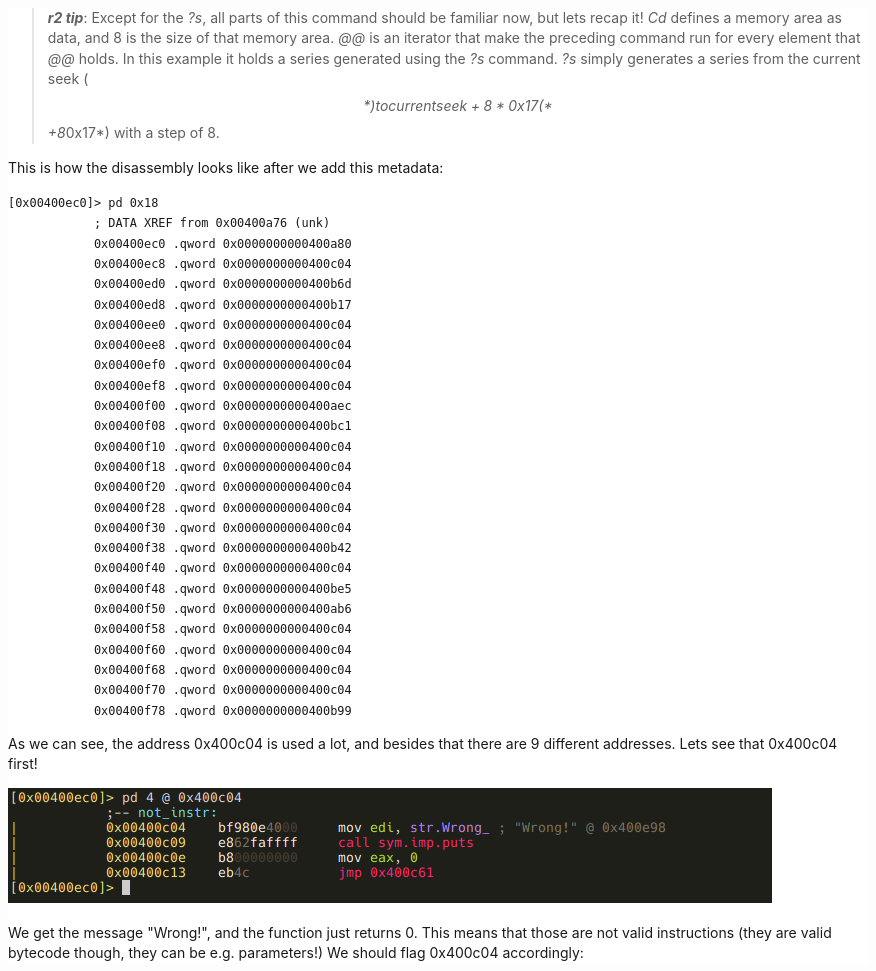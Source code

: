 > ***r2 tip***: Except for the *?s*, all parts of this command should be
> familiar now, but lets recap it! *Cd* defines a memory area as data, and 8 is
> the size of that memory area. *@@* is an iterator that make the preceding
> command run for every element that *@@* holds. In this example it holds a
> series generated using the *?s* command. *?s* simply generates a series from
> the current seek (*$$*) to current seek + 8*0x17 (*$$+8*0x17*) with a step
> of 8.

This is how the disassembly looks like after we add this metadata:

```
[0x00400ec0]> pd 0x18
            ; DATA XREF from 0x00400a76 (unk)
            0x00400ec0 .qword 0x0000000000400a80
            0x00400ec8 .qword 0x0000000000400c04
            0x00400ed0 .qword 0x0000000000400b6d
            0x00400ed8 .qword 0x0000000000400b17
            0x00400ee0 .qword 0x0000000000400c04
            0x00400ee8 .qword 0x0000000000400c04
            0x00400ef0 .qword 0x0000000000400c04
            0x00400ef8 .qword 0x0000000000400c04
            0x00400f00 .qword 0x0000000000400aec
            0x00400f08 .qword 0x0000000000400bc1
            0x00400f10 .qword 0x0000000000400c04
            0x00400f18 .qword 0x0000000000400c04
            0x00400f20 .qword 0x0000000000400c04
            0x00400f28 .qword 0x0000000000400c04
            0x00400f30 .qword 0x0000000000400c04
            0x00400f38 .qword 0x0000000000400b42
            0x00400f40 .qword 0x0000000000400c04
            0x00400f48 .qword 0x0000000000400be5
            0x00400f50 .qword 0x0000000000400ab6
            0x00400f58 .qword 0x0000000000400c04
            0x00400f60 .qword 0x0000000000400c04
            0x00400f68 .qword 0x0000000000400c04
            0x00400f70 .qword 0x0000000000400c04
            0x00400f78 .qword 0x0000000000400b99
```

As we can see, the address 0x400c04 is used a lot, and besides that there are 9
different addresses. Lets see that 0x400c04 first!

![vmloop bb-0c04](img/vmloop/bb-0c04.png)

We get the message "Wrong!", and the function just returns 0. This means that
those are not valid instructions (they are valid bytecode though, they can be
e.g. parameters!) We should flag 0x400c04 accordingly:
